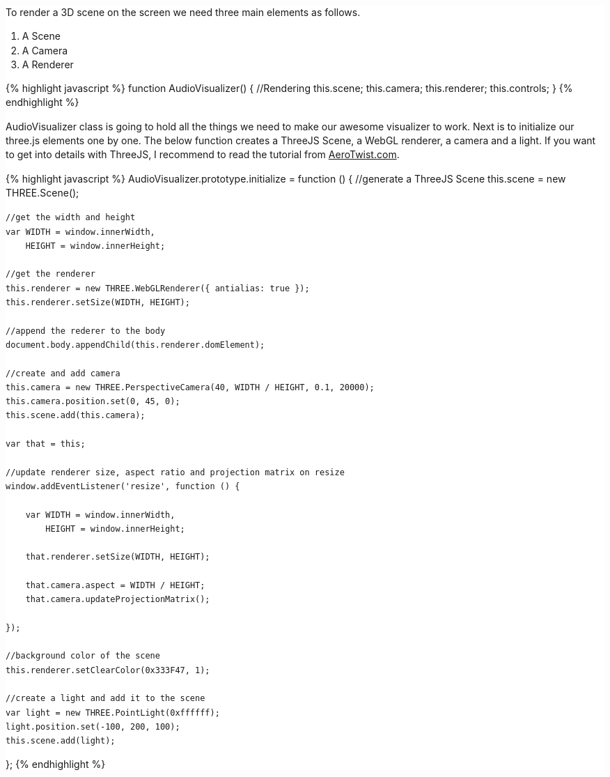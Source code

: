 To render a 3D scene on the screen we need three main elements as follows.

1. 	A Scene
2. 	A Camera
3.	A Renderer

{% highlight javascript %}
function AudioVisualizer() {
    //Rendering
    this.scene;
    this.camera;
    this.renderer;
    this.controls;
}
{% endhighlight %}

AudioVisualizer class is going to hold all the things we need to make our awesome visualizer to work. Next is to initialize our three.js elements one by one. The below function creates a ThreeJS Scene, a WebGL renderer, a camera and a light. If you want to get into details with ThreeJS, I recommend to read the tutorial from [AeroTwist.com](http://aerotwist.com/tutorials/getting-started-with-three-js/).

{% highlight javascript %}
AudioVisualizer.prototype.initialize = function () {
    //generate a ThreeJS Scene
    this.scene = new THREE.Scene();

    //get the width and height
    var WIDTH = window.innerWidth,
        HEIGHT = window.innerHeight;

    //get the renderer
    this.renderer = new THREE.WebGLRenderer({ antialias: true });
    this.renderer.setSize(WIDTH, HEIGHT);

    //append the rederer to the body
    document.body.appendChild(this.renderer.domElement);

    //create and add camera
    this.camera = new THREE.PerspectiveCamera(40, WIDTH / HEIGHT, 0.1, 20000);
    this.camera.position.set(0, 45, 0);
    this.scene.add(this.camera);

    var that = this;

    //update renderer size, aspect ratio and projection matrix on resize
    window.addEventListener('resize', function () {

        var WIDTH = window.innerWidth,
            HEIGHT = window.innerHeight;

        that.renderer.setSize(WIDTH, HEIGHT);

        that.camera.aspect = WIDTH / HEIGHT;
        that.camera.updateProjectionMatrix();

    });

    //background color of the scene
    this.renderer.setClearColor(0x333F47, 1);

    //create a light and add it to the scene
    var light = new THREE.PointLight(0xffffff);
    light.position.set(-100, 200, 100);
    this.scene.add(light);
};
{% endhighlight %}
